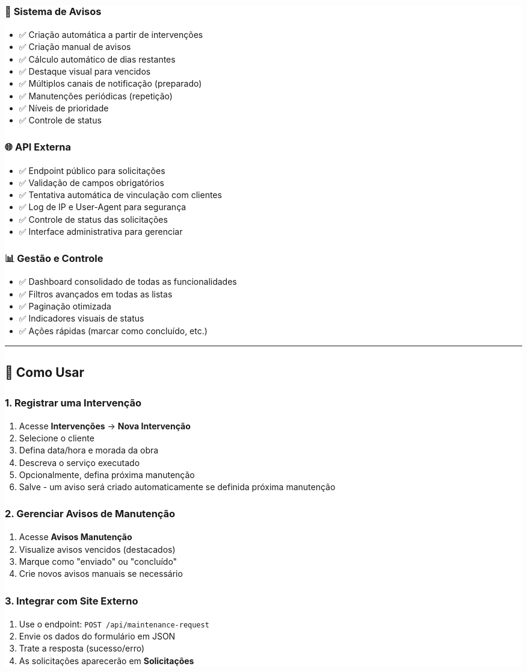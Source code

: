 ### 🔔 **Sistema de Avisos**
- ✅ Criação automática a partir de intervenções
- ✅ Criação manual de avisos
- ✅ Cálculo automático de dias restantes
- ✅ Destaque visual para vencidos
- ✅ Múltiplos canais de notificação (preparado)
- ✅ Manutenções periódicas (repetição)
- ✅ Níveis de prioridade
- ✅ Controle de status

### 🌐 **API Externa**
- ✅ Endpoint público para solicitações
- ✅ Validação de campos obrigatórios
- ✅ Tentativa automática de vinculação com clientes
- ✅ Log de IP e User-Agent para segurança
- ✅ Controle de status das solicitações
- ✅ Interface administrativa para gerenciar

### 📊 **Gestão e Controle**
- ✅ Dashboard consolidado de todas as funcionalidades
- ✅ Filtros avançados em todas as listas
- ✅ Paginação otimizada
- ✅ Indicadores visuais de status
- ✅ Ações rápidas (marcar como concluído, etc.)

---

## 🚀 Como Usar

### 1. **Registrar uma Intervenção**
1. Acesse **Intervenções** → **Nova Intervenção**
2. Selecione o cliente
3. Defina data/hora e morada da obra
4. Descreva o serviço executado
5. Opcionalmente, defina próxima manutenção
6. Salve - um aviso será criado automaticamente se definida próxima manutenção

### 2. **Gerenciar Avisos de Manutenção**
1. Acesse **Avisos Manutenção**
2. Visualize avisos vencidos (destacados)
3. Marque como "enviado" ou "concluído"
4. Crie novos avisos manuais se necessário

### 3. **Integrar com Site Externo**
1. Use o endpoint: `POST /api/maintenance-request`
2. Envie os dados do formulário em JSON
3. Trate a resposta (sucesso/erro)
4. As solicitações aparecerão em **Solicitações**
